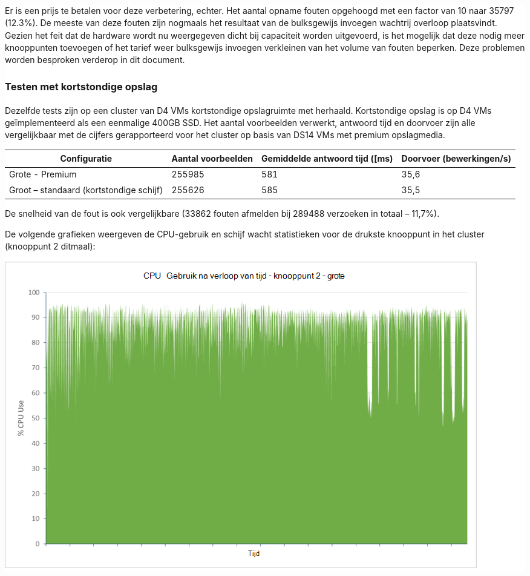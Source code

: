 Er is een prijs te betalen voor deze verbetering, echter. Het aantal opname fouten opgehoogd met een factor van 10 naar 35797 (12.3%). De meeste van deze fouten zijn nogmaals het resultaat van de bulksgewijs invoegen wachtrij overloop plaatsvindt. Gezien het feit dat de hardware wordt nu weergegeven dicht bij capaciteit worden uitgevoerd, is het mogelijk dat deze nodig meer knooppunten toevoegen of het tarief weer bulksgewijs invoegen verkleinen van het volume van fouten beperken. Deze problemen worden besproken verderop in dit document.

### <a name="testing-with-ephemeral-storage"></a>Testen met kortstondige opslag

Dezelfde tests zijn op een cluster van D4 VMs kortstondige opslagruimte met herhaald. Kortstondige opslag is op D4 VMs geïmplementeerd als een eenmalige 400GB SSD. Het aantal voorbeelden verwerkt, antwoord tijd en doorvoer zijn alle vergelijkbaar met de cijfers gerapporteerd voor het cluster op basis van DS14 VMs met premium opslagmedia.

| Configuratie                     | Aantal voorbeelden | Gemiddelde antwoord tijd ([ms) | Doorvoer (bewerkingen/s) |
|-----------------------------------|--------------|----------------------------|---------------------------|
| Grote - Premium                   | 255985       | 581                        | 35,6                      |
| Groot – standaard (kortstondige schijf) | 255626       | 585                        | 35,5                      |

De snelheid van de fout is ook vergelijkbare (33862 fouten afmelden bij 289488 verzoeken in totaal – 11,7%).

De volgende grafieken weergeven de CPU-gebruik en schijf wacht statistieken voor de drukste knooppunt in het cluster (knooppunt 2 ditmaal):

![](media/guidance-elasticsearch/data-ingestion-image12.png)

